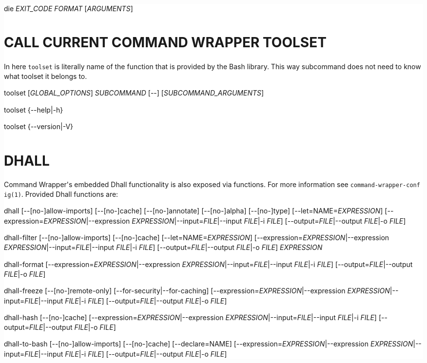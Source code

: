 die *EXIT_CODE* *FORMAT* \[*ARGUMENTS*]


# CALL CURRENT COMMAND WRAPPER TOOLSET

In here `toolset` is literally name of the function that is provided by the
Bash library.  This way subcommand does not need to know what toolset it
belongs to.

toolset \[*GLOBAL_OPTIONS*] *SUBCOMMAND* \[\--] \[*SUBCOMMAND_ARGUMENTS*]

toolset {\--help|-h}

toolset {\--version|-V}


# DHALL

Command Wrapper's embedded Dhall functionality is also exposed via functions.
For more information see `command-wrapper-config(1)`.  Provided Dhall functions
are:

dhall
  \[\--\[no-]allow-imports] \[\--\[no-]cache]
  \[\--\[no-]annotate] \[\--\[no-]alpha] \[\--\[no-]type]
  \[\--let=NAME=*EXPRESSION*]
  \[\--expression=*EXPRESSION*|\--expression *EXPRESSION*|\--input=*FILE*|\--input *FILE*|-i *FILE*]
  \[\--output=*FILE*|\--output *FILE*|-o *FILE*]

dhall-filter
  \[\--\[no-]allow-imports] \[\--\[no-]cache]
  \[\--let=NAME=*EXPRESSION*]
  \[\--expression=*EXPRESSION*|\--expression *EXPRESSION*|\--input=*FILE*|\--input *FILE*|-i *FILE*]
  \[\--output=*FILE*|\--output *FILE*|-o *FILE*]
  *EXPRESSION*

dhall-format
  \[\--expression=*EXPRESSION*|\--expression *EXPRESSION*|\--input=*FILE*|\--input *FILE*|-i *FILE*]
  \[\--output=*FILE*|\--output *FILE*|-o *FILE*]

dhall-freeze
  \[\--\[no-]remote-only]
  \[\--for-security|\--for-caching]
  \[\--expression=*EXPRESSION*|\--expression *EXPRESSION*|\--input=*FILE*|\--input *FILE*|-i *FILE*]
  \[\--output=*FILE*|\--output *FILE*|-o *FILE*]

dhall-hash
  \[\--\[no-]cache]
  \[\--expression=*EXPRESSION*|\--expression *EXPRESSION*|\--input=*FILE*|\--input *FILE*|-i *FILE*]
  \[\--output=*FILE*|\--output *FILE*|-o *FILE*]

dhall-to-bash
  \[\--\[no-]allow-imports] \[\--\[no-]cache]
  \[\--declare=NAME]
  \[\--expression=*EXPRESSION*|\--expression *EXPRESSION*|\--input=*FILE*|\--input *FILE*|-i *FILE*]
  \[\--output=*FILE*|\--output *FILE*|-o *FILE*]

